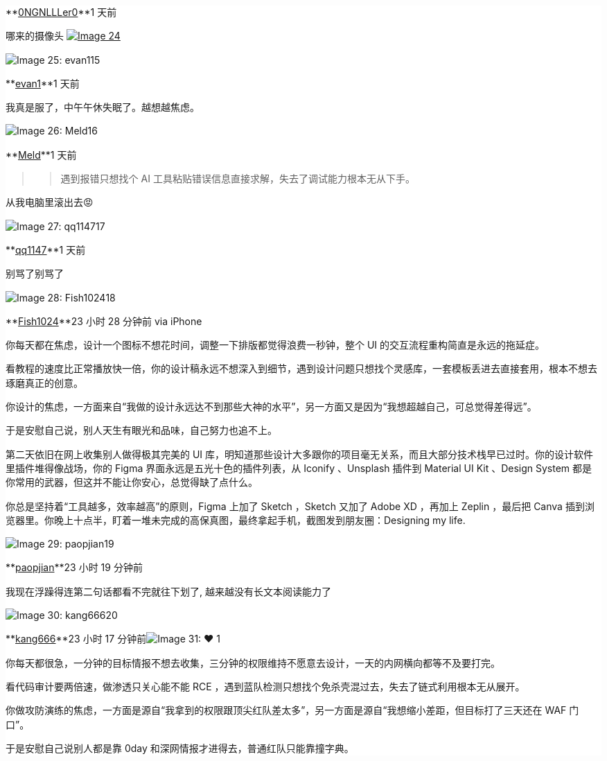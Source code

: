 **[0NGNLLLer0](https://www.v2ex.com/member/0NGNLLLer0)**1 天前

哪来的摄像头 [![Image 24](https://i.imgur.com/MA8YqTP.png)](https://i.imgur.com/MA8YqTP.png)

![Image 25: evan1](https://cdn.v2ex.com/avatar/a5ef/d8c5/682011_normal.png?m=1745490320)15

**[evan1](https://www.v2ex.com/member/evan1)**1 天前

我真是服了，中午午休失眠了。越想越焦虑。

![Image 26: Meld](https://cdn.v2ex.com/avatar/09b6/b5c7/668533_normal.png?m=1730968070)16

**[Meld](https://www.v2ex.com/member/Meld)**1 天前

>> 遇到报错只想找个 AI 工具粘贴错误信息直接求解，失去了调试能力根本无从下手。

从我电脑里滚出去😡

![Image 27: qq1147](https://cdn.v2ex.com/gravatar/352306d963150f8c63a864c26336b86b?s=48&d=retro)17

**[qq1147](https://www.v2ex.com/member/qq1147)**1 天前

别骂了别骂了

![Image 28: Fish1024](https://cdn.v2ex.com/avatar/4943/a6bc/653965_normal.png?m=1708951388)18

**[Fish1024](https://www.v2ex.com/member/Fish1024)**23 小时 28 分钟前 via iPhone

你每天都在焦虑，设计一个图标不想花时间，调整一下排版都觉得浪费一秒钟，整个 UI 的交互流程重构简直是永远的拖延症。

看教程的速度比正常播放快一倍，你的设计稿永远不想深入到细节，遇到设计问题只想找个灵感库，一套模板丢进去直接套用，根本不想去琢磨真正的创意。

你设计的焦虑，一方面来自“我做的设计永远达不到那些大神的水平”，另一方面又是因为“我想超越自己，可总觉得差得远”。

于是安慰自己说，别人天生有眼光和品味，自己努力也追不上。

第二天依旧在网上收集别人做得极其完美的 UI 库，明知道那些设计大多跟你的项目毫无关系，而且大部分技术栈早已过时。你的设计软件里插件堆得像战场，你的 Figma 界面永远是五光十色的插件列表，从 Iconify 、Unsplash 插件到 Material UI Kit 、Design System 都是你常用的武器，但这并不能让你安心，总觉得缺了点什么。

你总是坚持着“工具越多，效率越高”的原则，Figma 上加了 Sketch ，Sketch 又加了 Adobe XD ，再加上 Zeplin ，最后把 Canva 插到浏览器里。你晚上十点半，盯着一堆未完成的高保真图，最终拿起手机，截图发到朋友圈：Designing my life.

![Image 29: paopjian](https://cdn.v2ex.com/gravatar/141f86b5cead0224ebc0365353521a26?s=48&d=retro)19

**[paopjian](https://www.v2ex.com/member/paopjian)**23 小时 19 分钟前

我现在浮躁得连第二句话都看不完就往下划了, 越来越没有长文本阅读能力了

![Image 30: kang666](https://cdn.v2ex.com/gravatar/5cd671b1f36a57709c04ca8398ed92c2?s=48&d=retro)20

**[kang666](https://www.v2ex.com/member/kang666)**23 小时 17 分钟前![Image 31: ❤️](https://www.v2ex.com/static/img/heart_neue_red.png?v=16ec2dd0a880be6edda1e4a2e35754b3) 1

你每天都很急，一分钟的目标情报不想去收集，三分钟的权限维持不愿意去设计，一天的内网横向都等不及要打完。

看代码审计要两倍速，做渗透只关心能不能 RCE ，遇到蓝队检测只想找个免杀壳混过去，失去了链式利用根本无从展开。

你做攻防演练的焦虑，一方面是源自“我拿到的权限跟顶尖红队差太多”，另一方面是源自“我想缩小差距，但目标打了三天还在 WAF 门口”。

于是安慰自己说别人都是靠 0day 和深网情报才进得去，普通红队只能靠撞字典。
